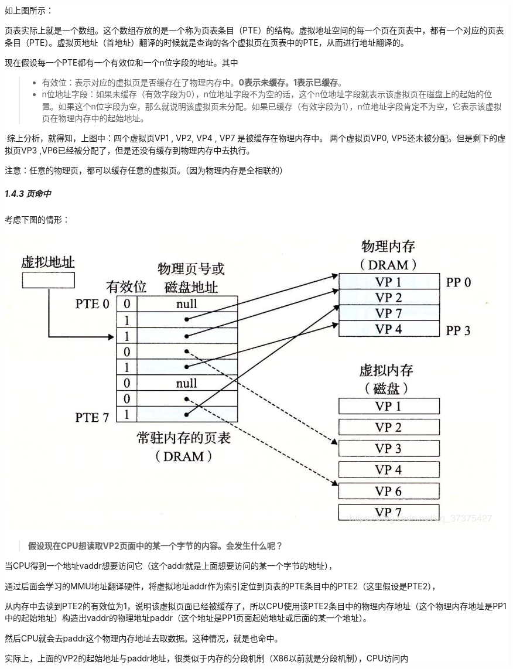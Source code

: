 
如上图所示：

​		页表实际上就是一个数组。这个数组存放的是一个称为页表条目（PTE）的结构。虚拟地址空间的每一个页在页表中，都有一个对应的页表条目（PTE）。虚拟页地址（首地址）翻译的时候就是查询的各个虚拟页在页表中的PTE，从而进行地址翻译的。

现在假设每一个PTE都有一个有效位和一个n位字段的地址。其中

> - 有效位：表示对应的虚拟页是否缓存在了物理内存中。**0表示未缓存。1表示已缓存**。
> - n位地址字段：如果未缓存（有效字段为0），n位地址字段不为空的话，这个n位地址字段就表示该虚拟页在磁盘上的起始的位置。如果这个n位字段为空，那么就说明该虚拟页未分配。如果已缓存（有效字段为1），n位地址字段肯定不为空，它表示该虚拟页在物理内存中的起始地址。

​		综上分析，就得知，上图中：四个虚拟页VP1 , VP2, VP4 , VP7 是被缓存在物理内存中。 两个虚拟页VP0, VP5还未被分配。但是剩下的虚拟页VP3 ,VP6已经被分配了，但是还没有缓存到物理内存中去执行。

注意：任意的物理页，都可以缓存任意的虚拟页。（因为物理内存是全相联的）

##### 1.4.3  页命中

考虑下图的情形：

![](14.png)

> **假设现在CPU想读取VP2页面中的某一个字节的内容。会发生什么呢？**

​		当CPU得到一个地址vaddr想要访问它（这个addr就是上面想要访问的某一个字节的地址），

通过后面会学习的MMU地址翻译硬件，将虚拟地址addr作为索引定位到页表的PTE条目中的PTE2（这里假设是PTE2），

​		从内存中去读到PTE2的有效位为1，说明该虚拟页面已经被缓存了，所以CPU使用该PTE2条目中的物理内存地址（这个物理内存地址是PP1中的起始地址）构造出vaddr的物理地址paddr（这个地址是PP1页面起始地址或后面的某一个地址）。

​		然后CPU就会去paddr这个物理内存地址去取数据。这种情况，就是也命中。

实际上，上面的VP2的起始地址与paddr地址，很类似于内存的分段机制（X86以前就是分段机制），CPU访问内 
